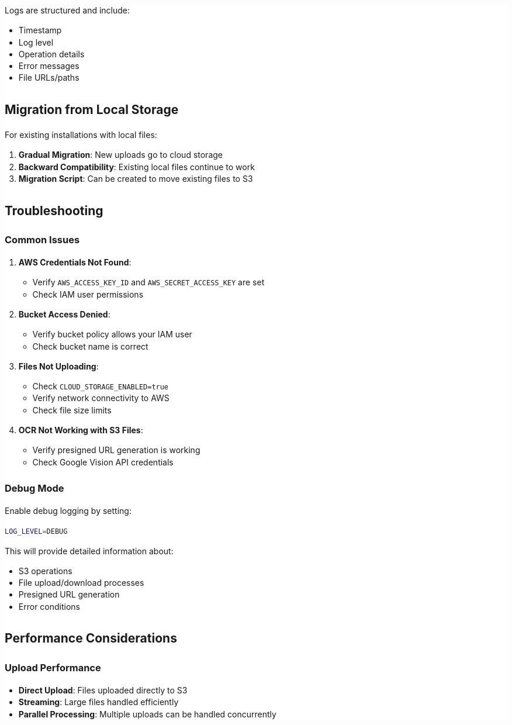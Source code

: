 Logs are structured and include:
- Timestamp
- Log level
- Operation details
- Error messages
- File URLs/paths

## Migration from Local Storage

For existing installations with local files:

1. **Gradual Migration**: New uploads go to cloud storage
2. **Backward Compatibility**: Existing local files continue to work
3. **Migration Script**: Can be created to move existing files to S3

## Troubleshooting

### Common Issues

1. **AWS Credentials Not Found**:
   - Verify `AWS_ACCESS_KEY_ID` and `AWS_SECRET_ACCESS_KEY` are set
   - Check IAM user permissions

2. **Bucket Access Denied**:
   - Verify bucket policy allows your IAM user
   - Check bucket name is correct

3. **Files Not Uploading**:
   - Check `CLOUD_STORAGE_ENABLED=true`
   - Verify network connectivity to AWS
   - Check file size limits

4. **OCR Not Working with S3 Files**:
   - Verify presigned URL generation is working
   - Check Google Vision API credentials

### Debug Mode

Enable debug logging by setting:
```bash
LOG_LEVEL=DEBUG
```

This will provide detailed information about:
- S3 operations
- File upload/download processes
- Presigned URL generation
- Error conditions

## Performance Considerations

### Upload Performance
- **Direct Upload**: Files uploaded directly to S3
- **Streaming**: Large files handled efficiently
- **Parallel Processing**: Multiple uploads can be handled concurrently
